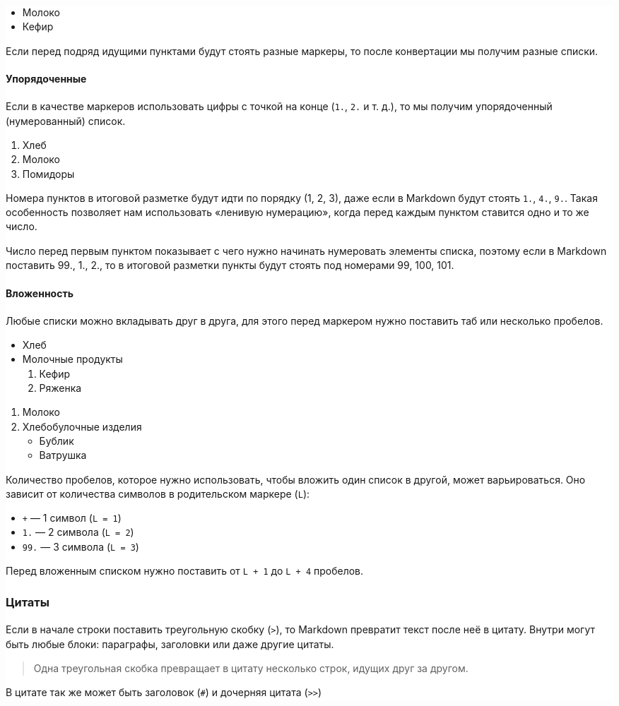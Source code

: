 * Молоко
* Кефир

Если перед подряд идущими пунктами будут стоять разные маркеры, то после конвертации мы получим разные списки.

#### Упорядоченные

Если в качестве маркеров использовать цифры c точкой на конце (`1.`, `2.` и т. д.), то мы получим упорядоченный (нумерованный) список.

1. Хлеб
2. Молоко
3. Помидоры

Номера пунктов в итоговой разметке будут идти по порядку (1, 2, 3), даже если в Markdown будут стоять `1.`, `4.`, `9.`. Такая особенность позволяет нам использовать «ленивую нумерацию», когда перед каждым пунктом ставится одно и то же число.

Число перед первым пунктом показывает с чего нужно начинать нумеровать элементы списка, поэтому если в Markdown поставить 99., 1., 2., то в итоговой разметки пункты будут стоять под номерами 99, 100, 101.

#### Вложенность

Любые списки можно вкладывать друг в друга, для этого перед маркером нужно поставить таб или несколько пробелов.

+ Хлеб
+ Молочные продукты
  1. Кефир
  2. Ряженка

1. Молоко
2. Хлебобулочные изделия
    + Бублик
    + Ватрушка

Количество пробелов, которое нужно использовать, чтобы вложить один список в другой, может варьироваться. Оно зависит от количества символов в родительском маркере (`L`):
- `+` — 1 символ (`L = 1`)
- `1.` — 2 символа (`L = 2`)
- `99.` — 3 символа (`L = 3`)

Перед вложенным списком нужно поставить от `L + 1` до `L + 4` пробелов.

### Цитаты

Если в начале строки поставить треугольную скобку (`>`), то Markdown превратит текст после неё в цитату. Внутри могут быть любые блоки: параграфы, заголовки или даже другие цитаты.

> Одна треугольная скобка
превращает в цитату несколько строк,
идущих друг за другом.

В цитате так же может быть заголовок (`#`)
и дочерняя цитата (`>>`)
